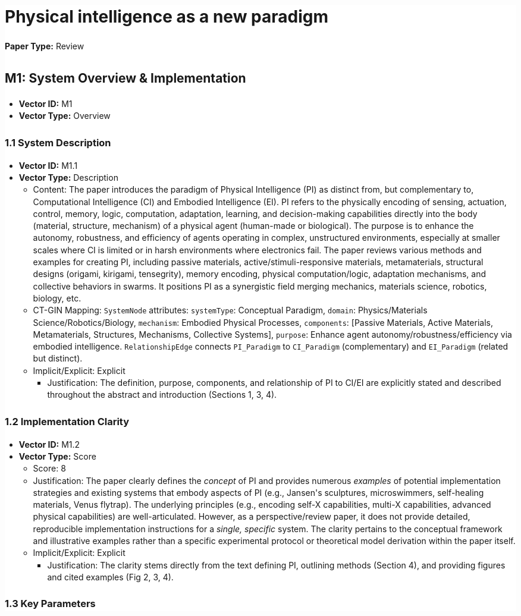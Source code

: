 # Physical intelligence as a new paradigm

__Paper Type:__ Review

## M1: System Overview & Implementation
*   **Vector ID:** M1
*   **Vector Type:** Overview

### **1.1 System Description**

*   **Vector ID:** M1.1
*   **Vector Type:** Description
    *   Content: The paper introduces the paradigm of Physical Intelligence (PI) as distinct from, but complementary to, Computational Intelligence (CI) and Embodied Intelligence (EI). PI refers to the physically encoding of sensing, actuation, control, memory, logic, computation, adaptation, learning, and decision-making capabilities directly into the body (material, structure, mechanism) of a physical agent (human-made or biological). The purpose is to enhance the autonomy, robustness, and efficiency of agents operating in complex, unstructured environments, especially at smaller scales where CI is limited or in harsh environments where electronics fail. The paper reviews various methods and examples for creating PI, including passive materials, active/stimuli-responsive materials, metamaterials, structural designs (origami, kirigami, tensegrity), memory encoding, physical computation/logic, adaptation mechanisms, and collective behaviors in swarms. It positions PI as a synergistic field merging mechanics, materials science, robotics, biology, etc.
    *   CT-GIN Mapping: `SystemNode` attributes: `systemType`: Conceptual Paradigm, `domain`: Physics/Materials Science/Robotics/Biology, `mechanism`: Embodied Physical Processes, `components`: [Passive Materials, Active Materials, Metamaterials, Structures, Mechanisms, Collective Systems], `purpose`: Enhance agent autonomy/robustness/efficiency via embodied intelligence. `RelationshipEdge` connects `PI_Paradigm` to `CI_Paradigm` (complementary) and `EI_Paradigm` (related but distinct).
    *   Implicit/Explicit: Explicit
        *  Justification: The definition, purpose, components, and relationship of PI to CI/EI are explicitly stated and described throughout the abstract and introduction (Sections 1, 3, 4).

### **1.2 Implementation Clarity**

*   **Vector ID:** M1.2
*   **Vector Type:** Score
    *   Score: 8
    *   Justification: The paper clearly defines the *concept* of PI and provides numerous *examples* of potential implementation strategies and existing systems that embody aspects of PI (e.g., Jansen's sculptures, microswimmers, self-healing materials, Venus flytrap). The underlying principles (e.g., encoding self-X capabilities, multi-X capabilities, advanced physical capabilities) are well-articulated. However, as a perspective/review paper, it does not provide detailed, reproducible implementation instructions for a *single, specific* system. The clarity pertains to the conceptual framework and illustrative examples rather than a specific experimental protocol or theoretical model derivation within the paper itself.
    *   Implicit/Explicit: Explicit
        * Justification: The clarity stems directly from the text defining PI, outlining methods (Section 4), and providing figures and cited examples (Fig 2, 3, 4).

### **1.3 Key Parameters**
